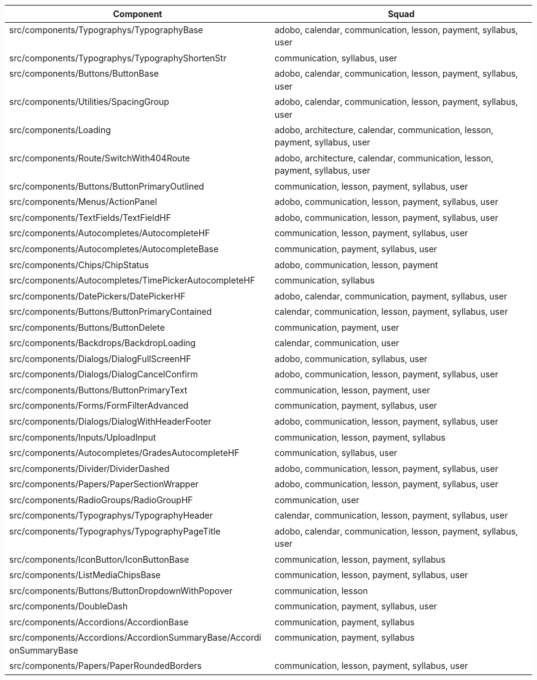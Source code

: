| Component                                                            | Squad                                                                         |
| -------------------------------------------------------------------- | ----------------------------------------------------------------------------- |
| src/components/Typographys/TypographyBase                            | adobo, calendar, communication, lesson, payment, syllabus, user               |
| src/components/Typographys/TypographyShortenStr                      | communication, syllabus, user                                                 |
| src/components/Buttons/ButtonBase                                    | adobo, calendar, communication, lesson, payment, syllabus, user               |
| src/components/Utilities/SpacingGroup                                | adobo, calendar, communication, lesson, payment, syllabus, user               |
| src/components/Loading                                               | adobo, architecture, calendar, communication, lesson, payment, syllabus, user |
| src/components/Route/SwitchWith404Route                              | adobo, architecture, calendar, communication, lesson, payment, syllabus, user |
| src/components/Buttons/ButtonPrimaryOutlined                         | communication, lesson, payment, syllabus, user                                |
| src/components/Menus/ActionPanel                                     | adobo, communication, lesson, payment, syllabus, user                         |
| src/components/TextFields/TextFieldHF                                | adobo, communication, lesson, payment, syllabus, user                         |
| src/components/Autocompletes/AutocompleteHF                          | communication, lesson, payment, syllabus, user                                |
| src/components/Autocompletes/AutocompleteBase                        | communication, payment, syllabus, user                                        |
| src/components/Chips/ChipStatus                                      | adobo, communication, lesson, payment                                         |
| src/components/Autocompletes/TimePickerAutocompleteHF                | communication, syllabus                                                       |
| src/components/DatePickers/DatePickerHF                              | adobo, calendar, communication, payment, syllabus, user                       |
| src/components/Buttons/ButtonPrimaryContained                        | calendar, communication, lesson, payment, syllabus, user                      |
| src/components/Buttons/ButtonDelete                                  | communication, payment, user                                                  |
| src/components/Backdrops/BackdropLoading                             | calendar, communication, user                                                 |
| src/components/Dialogs/DialogFullScreenHF                            | adobo, communication, syllabus, user                                          |
| src/components/Dialogs/DialogCancelConfirm                           | adobo, communication, lesson, payment, syllabus, user                         |
| src/components/Buttons/ButtonPrimaryText                             | communication, lesson, payment, user                                          |
| src/components/Forms/FormFilterAdvanced                              | communication, payment, syllabus, user                                        |
| src/components/Dialogs/DialogWithHeaderFooter                        | adobo, communication, lesson, payment, syllabus, user                         |
| src/components/Inputs/UploadInput                                    | communication, lesson, payment, syllabus                                      |
| src/components/Autocompletes/GradesAutocompleteHF                    | communication, syllabus, user                                                 |
| src/components/Divider/DividerDashed                                 | adobo, communication, lesson, payment, syllabus, user                         |
| src/components/Papers/PaperSectionWrapper                            | adobo, communication, lesson, payment, syllabus, user                         |
| src/components/RadioGroups/RadioGroupHF                              | communication, user                                                           |
| src/components/Typographys/TypographyHeader                          | calendar, communication, lesson, payment, syllabus, user                      |
| src/components/Typographys/TypographyPageTitle                       | adobo, calendar, communication, lesson, payment, syllabus, user               |
| src/components/IconButton/IconButtonBase                             | communication, lesson, payment, syllabus                                      |
| src/components/ListMediaChipsBase                                    | communication, lesson, payment, syllabus, user                                |
| src/components/Buttons/ButtonDropdownWithPopover                     | communication, lesson                                                         |
| src/components/DoubleDash                                            | communication, payment, syllabus, user                                        |
| src/components/Accordions/AccordionBase                              | communication, payment, syllabus                                              |
| src/components/Accordions/AccordionSummaryBase/AccordionSummaryBase  | communication, payment, syllabus                                              |
| src/components/Papers/PaperRoundedBorders                            | communication, lesson, payment, syllabus, user                                |